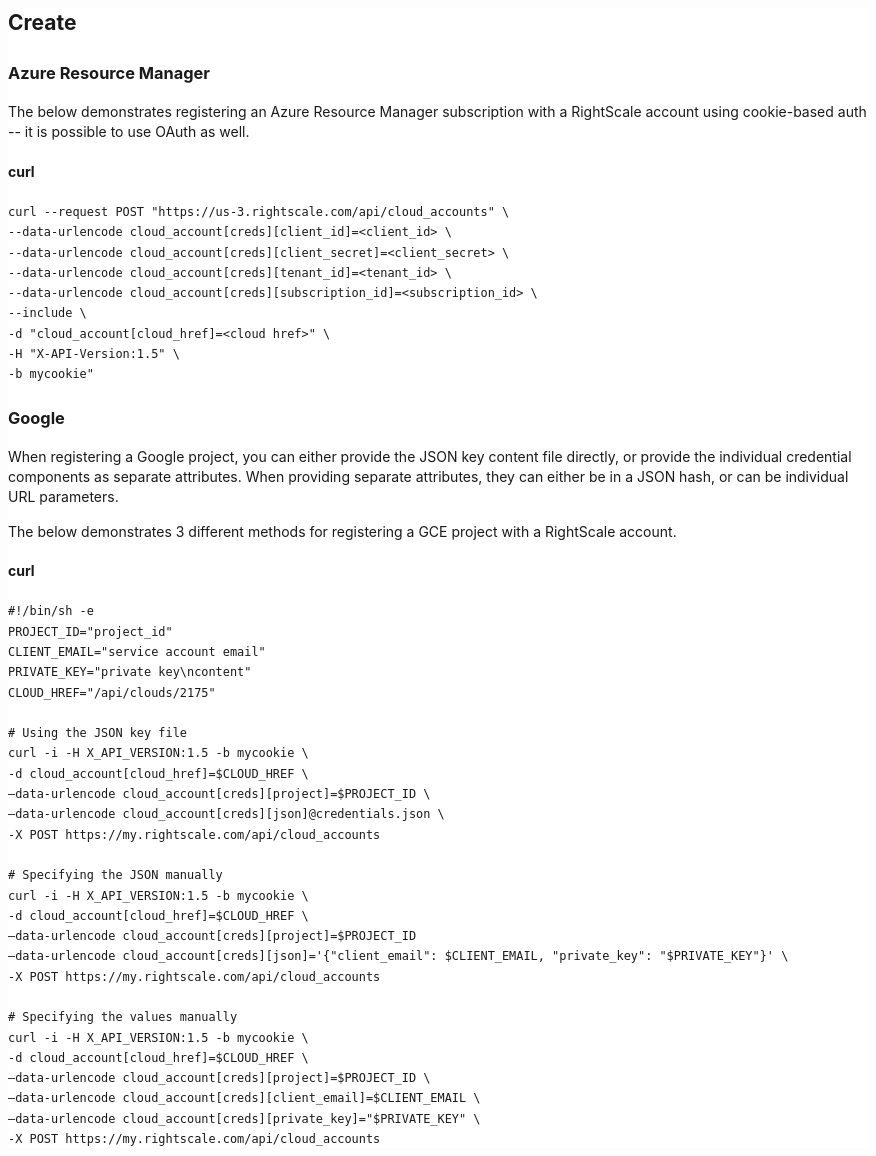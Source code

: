 ~~~
~~~

## Create

### Azure Resource Manager

The below demonstrates registering an Azure Resource Manager subscription with a RightScale account using cookie-based auth -- it is possible to use OAuth as well.

#### curl

~~~
curl --request POST "https://us-3.rightscale.com/api/cloud_accounts" \
--data-urlencode cloud_account[creds][client_id]=<client_id> \
--data-urlencode cloud_account[creds][client_secret]=<client_secret> \
--data-urlencode cloud_account[creds][tenant_id]=<tenant_id> \
--data-urlencode cloud_account[creds][subscription_id]=<subscription_id> \
--include \
-d "cloud_account[cloud_href]=<cloud href>" \
-H "X-API-Version:1.5" \
-b mycookie"
~~~

### Google

When registering a Google project, you can either provide the JSON key content file directly, or provide the individual credential components as separate attributes. When providing separate attributes, they can either be in a JSON hash, or can be individual URL parameters.

The below demonstrates 3 different methods for registering a GCE project with a RightScale account.

#### curl

~~~
#!/bin/sh -e
PROJECT_ID="project_id"
CLIENT_EMAIL="service account email" 
PRIVATE_KEY="private key\ncontent"
CLOUD_HREF="/api/clouds/2175"
 
# Using the JSON key file 
curl -i -H X_API_VERSION:1.5 -b mycookie \
-d cloud_account[cloud_href]=$CLOUD_HREF \
—data-urlencode cloud_account[creds][project]=$PROJECT_ID \
—data-urlencode cloud_account[creds][json]@credentials.json \
-X POST https://my.rightscale.com/api/cloud_accounts

# Specifying the JSON manually 
curl -i -H X_API_VERSION:1.5 -b mycookie \
-d cloud_account[cloud_href]=$CLOUD_HREF \
—data-urlencode cloud_account[creds][project]=$PROJECT_ID
—data-urlencode cloud_account[creds][json]='{"client_email": $CLIENT_EMAIL, "private_key": "$PRIVATE_KEY"}' \
-X POST https://my.rightscale.com/api/cloud_accounts

# Specifying the values manually  
curl -i -H X_API_VERSION:1.5 -b mycookie \
-d cloud_account[cloud_href]=$CLOUD_HREF \
—data-urlencode cloud_account[creds][project]=$PROJECT_ID \
—data-urlencode cloud_account[creds][client_email]=$CLIENT_EMAIL \
—data-urlencode cloud_account[creds][private_key]="$PRIVATE_KEY" \
-X POST https://my.rightscale.com/api/cloud_accounts
~~~
